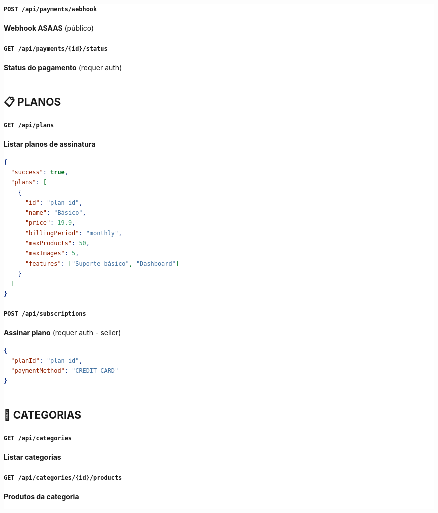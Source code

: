 #### `POST /api/payments/webhook`

**Webhook ASAAS** (público)

#### `GET /api/payments/{id}/status`

**Status do pagamento** (requer auth)

---

## 📋 **PLANOS**

#### `GET /api/plans`

**Listar planos de assinatura**

```json
{
  "success": true,
  "plans": [
    {
      "id": "plan_id",
      "name": "Básico",
      "price": 19.9,
      "billingPeriod": "monthly",
      "maxProducts": 50,
      "maxImages": 5,
      "features": ["Suporte básico", "Dashboard"]
    }
  ]
}
```

#### `POST /api/subscriptions`

**Assinar plano** (requer auth - seller)

```json
{
  "planId": "plan_id",
  "paymentMethod": "CREDIT_CARD"
}
```

---

## 🎯 **CATEGORIAS**

#### `GET /api/categories`

**Listar categorias**

#### `GET /api/categories/{id}/products`

**Produtos da categoria**

---